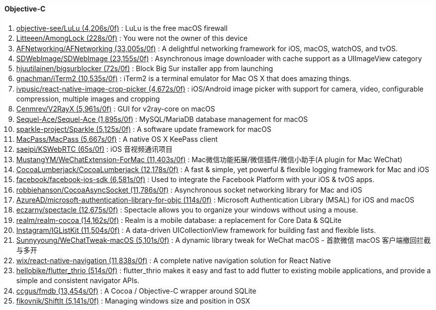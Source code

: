 #### Objective-C
1. [objective-see/LuLu (4,206s/0f)](https://github.com/objective-see/LuLu) : LuLu is the free macOS firewall
2. [Litteeen/AmongLock (228s/0f)](https://github.com/Litteeen/AmongLock) : You were not the owner of this device
3. [AFNetworking/AFNetworking (33,005s/0f)](https://github.com/AFNetworking/AFNetworking) : A delightful networking framework for iOS, macOS, watchOS, and tvOS.
4. [SDWebImage/SDWebImage (23,155s/0f)](https://github.com/SDWebImage/SDWebImage) : Asynchronous image downloader with cache support as a UIImageView category
5. [hjuutilainen/bigsurblocker (72s/0f)](https://github.com/hjuutilainen/bigsurblocker) : Block Big Sur installer app from launching
6. [gnachman/iTerm2 (10,535s/0f)](https://github.com/gnachman/iTerm2) : iTerm2 is a terminal emulator for Mac OS X that does amazing things.
7. [ivpusic/react-native-image-crop-picker (4,672s/0f)](https://github.com/ivpusic/react-native-image-crop-picker) : iOS/Android image picker with support for camera, video, configurable compression, multiple images and cropping
8. [Cenmrev/V2RayX (5,961s/0f)](https://github.com/Cenmrev/V2RayX) : GUI for v2ray-core on macOS
9. [Sequel-Ace/Sequel-Ace (1,895s/0f)](https://github.com/Sequel-Ace/Sequel-Ace) : MySQL/MariaDB database management for macOS
10. [sparkle-project/Sparkle (5,125s/0f)](https://github.com/sparkle-project/Sparkle) : A software update framework for macOS
11. [MacPass/MacPass (5,667s/0f)](https://github.com/MacPass/MacPass) : A native OS X KeePass client
12. [saeipi/KSWebRTC (65s/0f)](https://github.com/saeipi/KSWebRTC) : iOS 音视频通讯项目
13. [MustangYM/WeChatExtension-ForMac (11,403s/0f)](https://github.com/MustangYM/WeChatExtension-ForMac) : Mac微信功能拓展/微信插件/微信小助手(A plugin for Mac WeChat)
14. [CocoaLumberjack/CocoaLumberjack (12,178s/0f)](https://github.com/CocoaLumberjack/CocoaLumberjack) : A fast & simple, yet powerful & flexible logging framework for Mac and iOS
15. [facebook/facebook-ios-sdk (6,581s/0f)](https://github.com/facebook/facebook-ios-sdk) : Used to integrate the Facebook Platform with your iOS & tvOS apps.
16. [robbiehanson/CocoaAsyncSocket (11,786s/0f)](https://github.com/robbiehanson/CocoaAsyncSocket) : Asynchronous socket networking library for Mac and iOS
17. [AzureAD/microsoft-authentication-library-for-objc (114s/0f)](https://github.com/AzureAD/microsoft-authentication-library-for-objc) : Microsoft Authentication Library (MSAL) for iOS and macOS
18. [eczarny/spectacle (12,675s/0f)](https://github.com/eczarny/spectacle) : Spectacle allows you to organize your windows without using a mouse.
19. [realm/realm-cocoa (14,162s/0f)](https://github.com/realm/realm-cocoa) : Realm is a mobile database: a replacement for Core Data & SQLite
20. [Instagram/IGListKit (11,504s/0f)](https://github.com/Instagram/IGListKit) : A data-driven UICollectionView framework for building fast and flexible lists.
21. [Sunnyyoung/WeChatTweak-macOS (5,101s/0f)](https://github.com/Sunnyyoung/WeChatTweak-macOS) : A dynamic library tweak for WeChat macOS - 首款微信 macOS 客户端撤回拦截与多开
22. [wix/react-native-navigation (11,838s/0f)](https://github.com/wix/react-native-navigation) : A complete native navigation solution for React Native
23. [hellobike/flutter_thrio (514s/0f)](https://github.com/hellobike/flutter_thrio) : flutter_thrio makes it easy and fast to add flutter to existing mobile applications, and provide a simple and consistent navigator APIs.
24. [ccgus/fmdb (13,454s/0f)](https://github.com/ccgus/fmdb) : A Cocoa / Objective-C wrapper around SQLite
25. [fikovnik/ShiftIt (5,141s/0f)](https://github.com/fikovnik/ShiftIt) : Managing windows size and position in OSX
